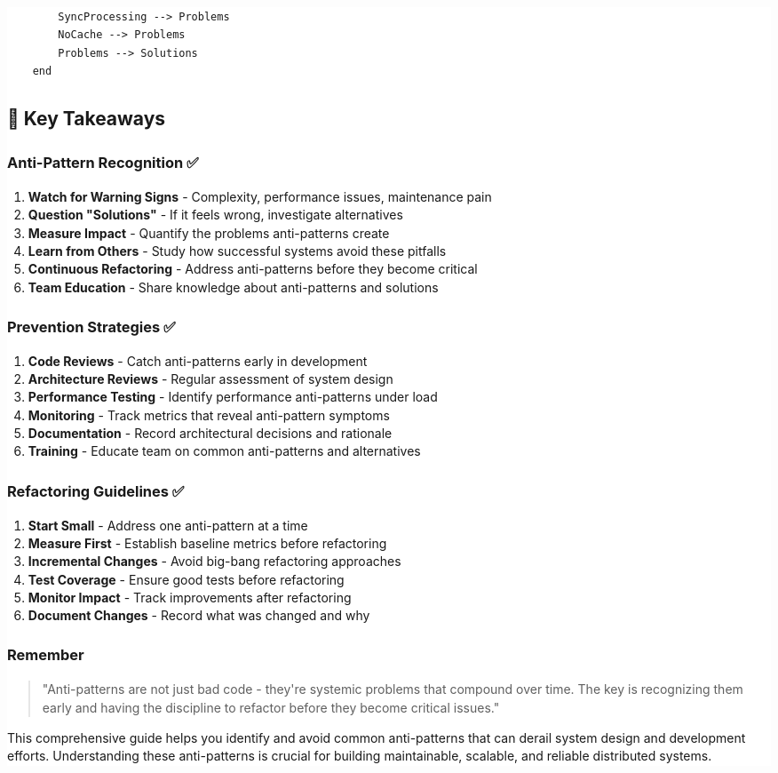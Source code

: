 ```mermaid
        SyncProcessing --> Problems
        NoCache --> Problems
        Problems --> Solutions
    end
```

## 🎯 Key Takeaways

### Anti-Pattern Recognition ✅

1. **Watch for Warning Signs** - Complexity, performance issues, maintenance pain
2. **Question "Solutions"** - If it feels wrong, investigate alternatives
3. **Measure Impact** - Quantify the problems anti-patterns create
4. **Learn from Others** - Study how successful systems avoid these pitfalls
5. **Continuous Refactoring** - Address anti-patterns before they become critical
6. **Team Education** - Share knowledge about anti-patterns and solutions

### Prevention Strategies ✅

1. **Code Reviews** - Catch anti-patterns early in development
2. **Architecture Reviews** - Regular assessment of system design
3. **Performance Testing** - Identify performance anti-patterns under load
4. **Monitoring** - Track metrics that reveal anti-pattern symptoms
5. **Documentation** - Record architectural decisions and rationale
6. **Training** - Educate team on common anti-patterns and alternatives

### Refactoring Guidelines ✅

1. **Start Small** - Address one anti-pattern at a time
2. **Measure First** - Establish baseline metrics before refactoring
3. **Incremental Changes** - Avoid big-bang refactoring approaches
4. **Test Coverage** - Ensure good tests before refactoring
5. **Monitor Impact** - Track improvements after refactoring
6. **Document Changes** - Record what was changed and why

### Remember
> "Anti-patterns are not just bad code - they're systemic problems that compound over time. The key is recognizing them early and having the discipline to refactor before they become critical issues."

This comprehensive guide helps you identify and avoid common anti-patterns that can derail system design and development efforts. Understanding these anti-patterns is crucial for building maintainable, scalable, and reliable distributed systems.
